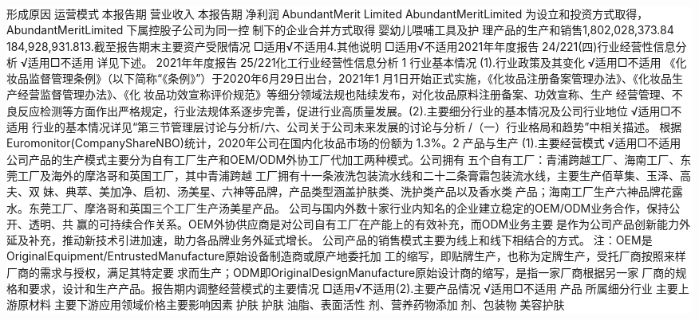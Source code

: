 形成原因
运营模式
本报告期
营业收入
本报告期
净利润
AbundantMerit
Limited
AbundantMeritLimited
为设立和投资方式取得，
AbundantMeritLimited
下属控股子公司为同一控
制下的企业合并方式取得
婴幼儿喂哺工具及护
理产品的生产和销售1,802,028,373.84
184,928,931.813.截至报告期末主要资产受限情况
□适用√不适用4.其他说明
□适用√不适用2021年年度报告
24/221(四)行业经营性信息分析
√适用□不适用
详见下述。
2021年年度报告
25/221化工行业经营性信息分析
1
行业基本情况
(1).行业政策及其变化
√适用□不适用
《化妆品监督管理条例》（以下简称“《条例》”）于2020年6月29日出台，2021年1
月1日开始正式实施，《化妆品注册备案管理办法》、《化妆品生产经营监督管理办法》、《化
妆品功效宣称评价规范》等细分领域法规也陆续发布，对化妆品原料注册备案、功效宣称、生产
经营管理、不良反应检测等方面作出严格规定，行业法规体系逐步完善，促进行业高质量发展。(2).主要细分行业的基本情况及公司行业地位
√适用□不适用
行业的基本情况详见“第三节管理层讨论与分析/六、公司关于公司未来发展的讨论与分析
/（一）行业格局和趋势”中相关描述。
根据Euromonitor(CompanyShareNBO)统计，2020年公司在国内化妆品市场的份额为
1.3%。2
产品与生产
(1).主要经营模式
√适用□不适用
公司产品的生产模式主要分为自有工厂生产和OEM/ODM外协工厂代加工两种模式。公司拥有
五个自有工厂：青浦跨越工厂、海南工厂、东莞工厂及海外的摩洛哥和英国工厂，其中青浦跨越
工厂拥有十一条液洗包装流水线和二十二条膏霜包装流水线，主要生产佰草集、玉泽、高夫、双
妹、典萃、美加净、启初、汤美星、六神等品牌，产品类型涵盖护肤类、洗护类产品以及香水类
产品；海南工厂生产六神品牌花露水。东莞工厂、摩洛哥和英国三个工厂生产汤美星产品。
公司与国内外数十家行业内知名的企业建立稳定的OEM/ODM业务合作，保持公开、透明、共
赢的可持续合作关系。OEM外协供应商是对公司自有工厂在产能上的有效补充，而ODM业务主要
是作为公司产品创新能力外延及补充，推动新技术引进加速，助力各品牌业务外延式增长。
公司产品的销售模式主要为线上和线下相结合的方式。
注：OEM是OriginalEquipment/EntrustedManufacture原始设备制造商或原产地委托加
工的缩写，即贴牌生产，也称为定牌生产，受托厂商按照来样厂商的需求与授权，满足其特定要
求而生产；ODM即OriginalDesignManufacture原始设计商的缩写，是指一家厂商根据另一家
厂商的规格和要求，设计和生产产品。报告期内调整经营模式的主要情况
□适用√不适用(2).主要产品情况
√适用□不适用
产品
所属细分行业
主要上游原材料
主要下游应用领域价格主要影响因素
护肤
护肤
油脂、表面活性
剂、营养药物添加
剂、包装物
美容护肤